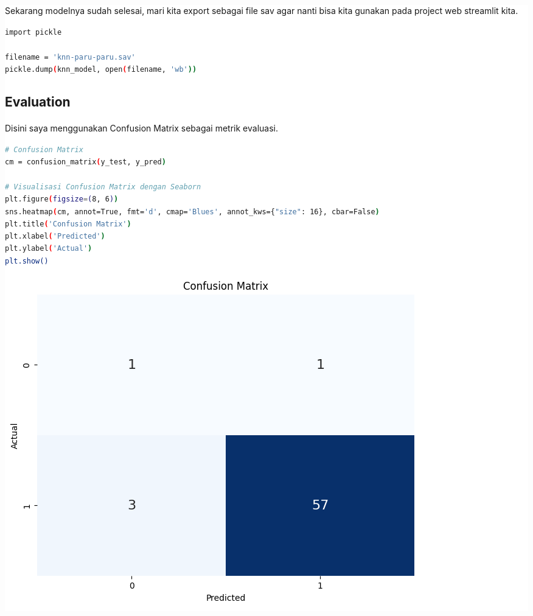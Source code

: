 Sekarang modelnya sudah selesai, mari kita export sebagai file sav agar nanti bisa kita gunakan pada project web streamlit kita.
``` bash
import pickle

filename = 'knn-paru-paru.sav'
pickle.dump(knn_model, open(filename, 'wb'))
```


## Evaluation
Disini saya menggunakan Confusion Matrix sebagai metrik evaluasi.

``` bash
# Confusion Matrix
cm = confusion_matrix(y_test, y_pred)

# Visualisasi Confusion Matrix dengan Seaborn
plt.figure(figsize=(8, 6))
sns.heatmap(cm, annot=True, fmt='d', cmap='Blues', annot_kws={"size": 16}, cbar=False)
plt.title('Confusion Matrix')
plt.xlabel('Predicted')
plt.ylabel('Actual')
plt.show()
```
![Alt text](output7.png)
